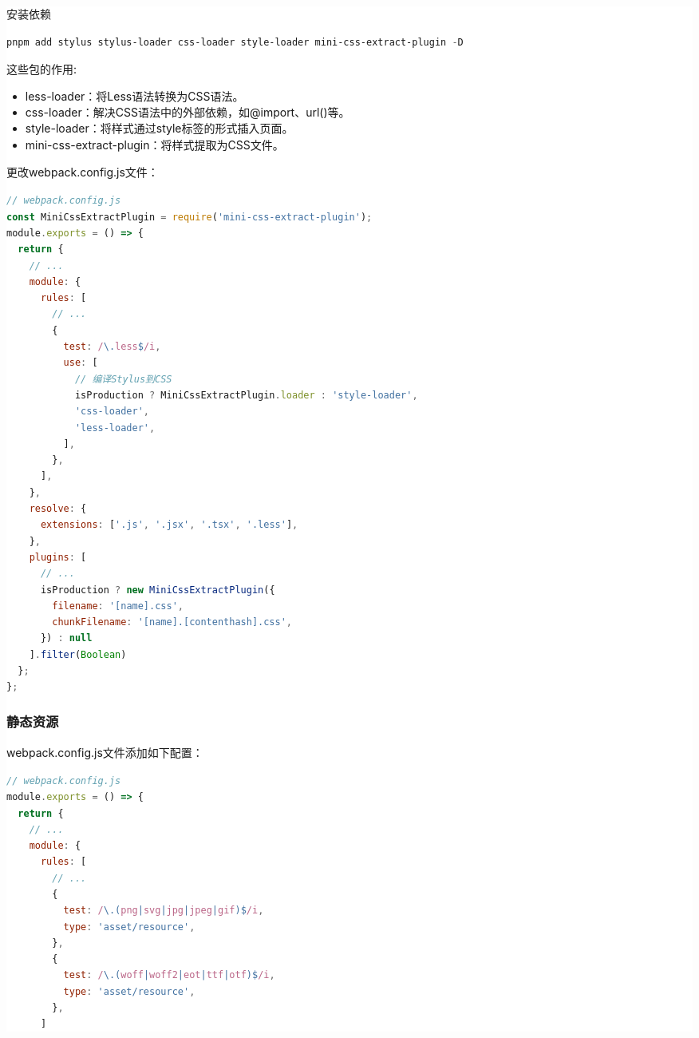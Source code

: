 安装依赖
```powershell
pnpm add stylus stylus-loader css-loader style-loader mini-css-extract-plugin -D
```
这些包的作用:

- less-loader：将Less语法转换为CSS语法。
- css-loader：解决CSS语法中的外部依赖，如@import、url()等。
- style-loader：将样式通过style标签的形式插入页面。
- mini-css-extract-plugin：将样式提取为CSS文件。

更改webpack.config.js文件：
```javascript
// webpack.config.js
const MiniCssExtractPlugin = require('mini-css-extract-plugin');
module.exports = () => {
  return {
    // ...
    module: {
      rules: [
        // ...
        {
          test: /\.less$/i,
          use: [
            // 编译Stylus到CSS
            isProduction ? MiniCssExtractPlugin.loader : 'style-loader',
            'css-loader',
            'less-loader',
          ],
        },
      ],
    },
    resolve: {
      extensions: ['.js', '.jsx', '.tsx', '.less'],
    },
    plugins: [
      // ...
      isProduction ? new MiniCssExtractPlugin({
        filename: '[name].css',
        chunkFilename: '[name].[contenthash].css',
      }) : null
    ].filter(Boolean)
  };
};
```

### 静态资源
webpack.config.js文件添加如下配置：
```javascript
// webpack.config.js
module.exports = () => {
  return {
    // ...
    module: {
      rules: [
        // ...
        {
          test: /\.(png|svg|jpg|jpeg|gif)$/i,
          type: 'asset/resource',
        },
        {
          test: /\.(woff|woff2|eot|ttf|otf)$/i,
          type: 'asset/resource',
        },
      ]
```